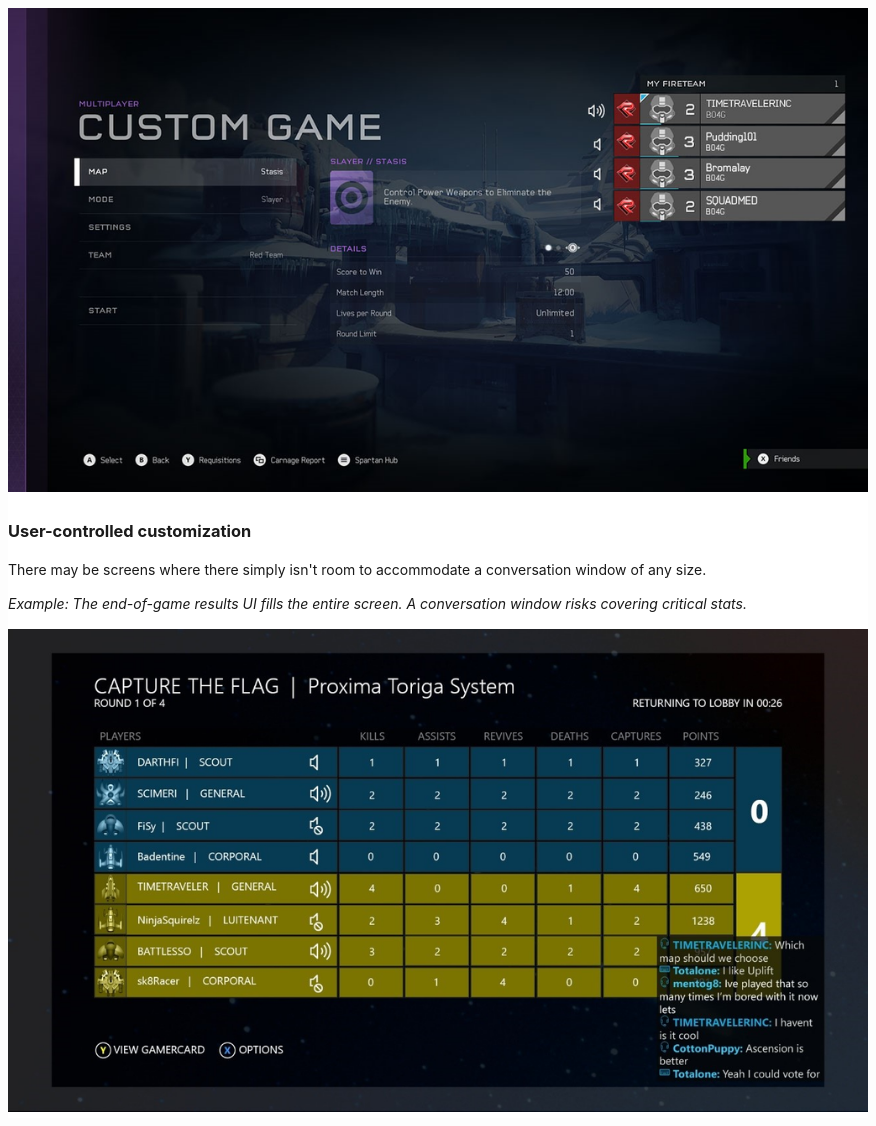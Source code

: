 ![Users Chat](media/users-chat.jpg)

### User-controlled customization

There may be screens where there simply isn't room to accommodate a conversation window of any size.

*Example: The end-of-game results UI fills the entire screen. A conversation window risks covering critical stats.*

![Capture the Flag - Game with Chat](media/capture-the-flag-game-with-chat.jpg)
